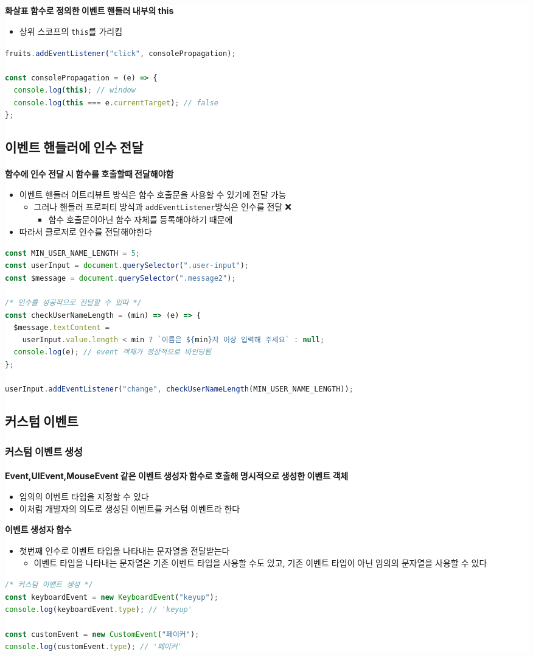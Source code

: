 **화살표 함수로 정의한 이벤트 핸들러 내부의 this**

- 상위 스코프의 `this`를 가리킴

```jsx
fruits.addEventListener("click", consolePropagation);

const consolePropagation = (e) => {
  console.log(this); // window
  console.log(this === e.currentTarget); // false
};
```

## 이벤트 핸들러에 인수 전달

**함수에 인수 전달 시 함수를 호출할때 전달해야함**

- 이벤트 핸들러 어트리뷰트 방식은 함수 호출문을 사용할 수 있기에 전달 가능
  - 그러나 핸들러 프로퍼티 방식과 `addEventListener`방식은 인수를 전달 ❌
    - 함수 호출문이아닌 함수 자체를 등록해야하기 때문에
- 따라서 클로저로 인수를 전달해야한다

```jsx
const MIN_USER_NAME_LENGTH = 5;
const userInput = document.querySelector(".user-input");
const $message = document.querySelector(".message2");

/* 인수를 성공적으로 전달할 수 있따 */
const checkUserNameLength = (min) => (e) => {
  $message.textContent =
    userInput.value.length < min ? `이름은 ${min}자 이상 입력해 주세요` : null;
  console.log(e); // event 객체가 정상적으로 바인딩됨
};

userInput.addEventListener("change", checkUserNameLength(MIN_USER_NAME_LENGTH));
```

## 커스텀 이벤트

### 커스텀 이벤트 생성

**Event,UIEvent,MouseEvent 같은 이벤트 생성자 함수로 호출해 명시적으로 생성한 이벤트 객체**

- 임의의 이벤트 타입을 지정할 수 있다
- 이처럼 개발자의 의도로 생성된 이벤트를 커스텀 이벤트라 한다

**이벤트 생성자 함수**

- 첫번째 인수로 이벤트 타입을 나타내는 문자열을 전달받는다
  - 이벤트 타입을 나타내는 문자열은 기존 이벤트 타입을 사용할 수도 있고, 기존 이벤트 타입이 아닌 임의의 문자열을 사용할 수 있다

```jsx
/* 커스텀 이벤트 생성 */
const keyboardEvent = new KeyboardEvent("keyup");
console.log(keyboardEvent.type); // 'keyup'

const customEvent = new CustomEvent("페이커");
console.log(customEvent.type); // '페이커'
```
